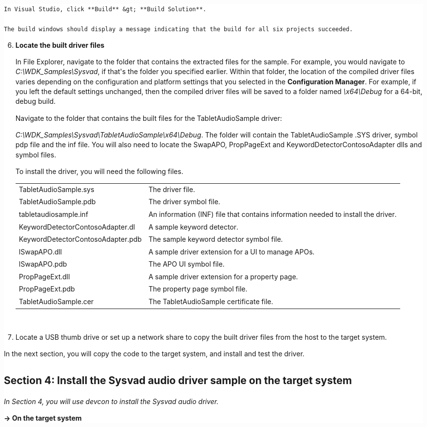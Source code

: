     In Visual Studio, click **Build** &gt; **Build Solution**.

    The build windows should display a message indicating that the build for all six projects succeeded.

6.  **Locate the built driver files**

    In File Explorer, navigate to the folder that contains the extracted files for the sample. For example, you would navigate to *C:\\WDK\_Samples\\Sysvad*, if that's the folder you specified earlier. Within that folder, the location of the compiled driver files varies depending on the configuration and platform settings that you selected in the **Configuration Manager**. For example, if you left the default settings unchanged, then the compiled driver files will be saved to a folder named *\\x64\\Debug* for a 64-bit, debug build.

    Navigate to the folder that contains the built files for the TabletAudioSample driver:

    *C:\\WDK\_Samples\\Sysvad\\TabletAudioSample\\x64\\Debug*. The folder will contain the TabletAudioSample .SYS driver, symbol pdp file and the inf file. You will also need to locate the SwapAPO, PropPageExt and KeywordDetectorContosoAdapter dlls and symbol files.

    To install the driver, you will need the following files.

    |                                   |                                                                                   |
    |-----------------------------------|-----------------------------------------------------------------------------------|
    | TabletAudioSample.sys             | The driver file.                                                                  |
    | TabletAudioSample.pdb             | The driver symbol file.                                                           |
    | tabletaudiosample.inf             | An information (INF) file that contains information needed to install the driver. |
    | KeywordDetectorContosoAdapter.dl  | A sample keyword detector.                                                        |
    | KeywordDetectorContosoAdapter.pdb | The sample keyword detector symbol file.                                          |
    | lSwapAPO.dll                      | A sample driver extension for a UI to manage APOs.                                |
    | lSwapAPO.pdb                      | The APO UI symbol file.                                                           |
    | PropPageExt.dll                   | A sample driver extension for a property page.                                    |
    | PropPageExt.pdb                   | The property page symbol file.                                                    |
    | TabletAudioSample.cer             | The TabletAudioSample certificate file.                                           |

     

7.  Locate a USB thumb drive or set up a network share to copy the built driver files from the host to the target system.

In the next section, you will copy the code to the target system, and install and test the driver.

## <span id="install"></span>Section 4: Install the Sysvad audio driver sample on the target system


*In Section 4, you will use devcon to install the Sysvad audio driver.*

**-&gt; On the target system**
